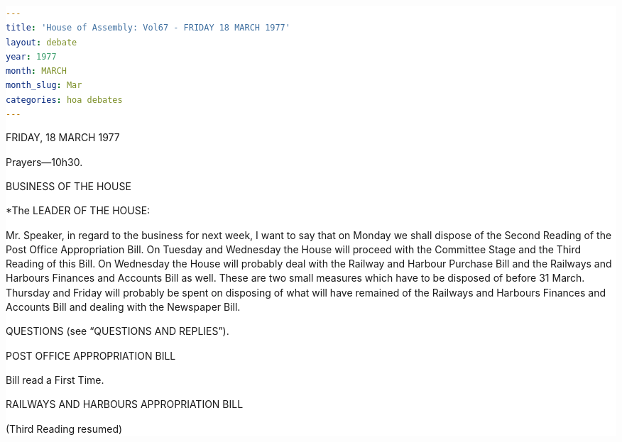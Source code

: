 ```yaml
---
title: 'House of Assembly: Vol67 - FRIDAY 18 MARCH 1977'
layout: debate
year: 1977
month: MARCH
month_slug: Mar
categories: hoa debates
---
```


<debateSection name="#opening">

<heading>FRIDAY, 18 MARCH 1977</heading>

<prayers>

<narrative>Prayers&#x2014;<recordedTime time="1977-03-18T10:30:00">10h30</recordedTime>.</narrative>

</prayers>

<debateSection name="#business_of_the_house">

<heading>BUSINESS OF THE HOUSE</heading>

<speech by="#leader_of_the_house">

<from>*The <person refersTo="hansard_za">LEADER OF THE HOUSE</person>:</from>

<p>Mr. Speaker, in regard to the business for next week, I want to say that on Monday we shall dispose of the Second Reading of the Post Office Appropriation Bill. On Tuesday and Wednesday the House will proceed with the Committee Stage and the Third Reading of this Bill. On Wednesday the House will probably deal with the Railway and Harbour Purchase Bill and the Railways and Harbours Finances and Accounts Bill as well. These are two small measures which have to be disposed of before 31 March. Thursday and Friday will probably be spent on disposing of what will have remained of the Railways and Harbours Finances and Accounts Bill and dealing with the Newspaper Bill.</p>

</speech>

</debateSection>

<debateSection name="#questions">

<heading>QUESTIONS (see &#x201C;QUESTIONS AND REPLIES&#x201D;).</heading>

</debateSection>

<debateSection name="#post_office_appropriation_bill">

<heading>POST OFFICE APPROPRIATION BILL</heading>

<p>Bill read a First Time.</p>

</debateSection>

<debateSection name="#railways_and_harbours_appropriation_bill">

<heading>RAILWAYS AND HARBOURS APPROPRIATION BILL</heading>

<summary>(Third Reading resumed)</summary>
